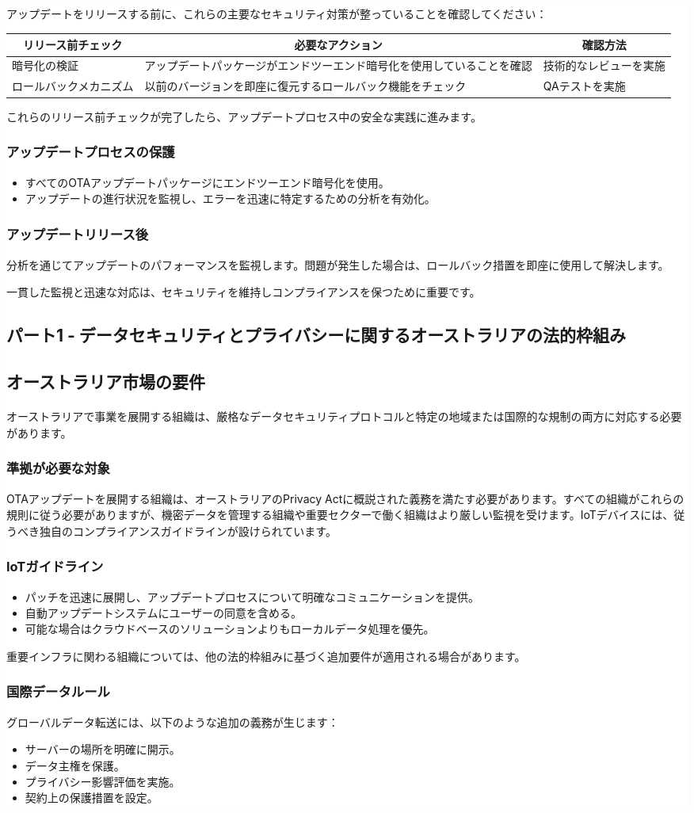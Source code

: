 アップデートをリリースする前に、これらの主要なセキュリティ対策が整っていることを確認してください：

| **リリース前チェック** | **必要なアクション** | **確認方法** |
| --- | --- | --- |
| 暗号化の検証 | アップデートパッケージがエンドツーエンド暗号化を使用していることを確認 | 技術的なレビューを実施 |
| ロールバックメカニズム | 以前のバージョンを即座に復元するロールバック機能をチェック | QAテストを実施 |

これらのリリース前チェックが完了したら、アップデートプロセス中の安全な実践に進みます。

### アップデートプロセスの保護

-   すべてのOTAアップデートパッケージにエンドツーエンド暗号化を使用。
-   アップデートの進行状況を監視し、エラーを迅速に特定するための分析を有効化。

### アップデートリリース後

分析を通じてアップデートのパフォーマンスを監視します。問題が発生した場合は、ロールバック措置を即座に使用して解決します。

一貫した監視と迅速な対応は、セキュリティを維持しコンプライアンスを保つために重要です。

## パート1 - データセキュリティとプライバシーに関するオーストラリアの法的枠組み

<iframe src="https://www.youtube.com/embed/mNR3VJXK3ss" title="YouTube video player" frameborder="0" allow="accelerometer; autoplay; clipboard-write; encrypted-media; gyroscope; picture-in-picture; web-share" referrerpolicy="strict-origin-when-cross-origin" style="width: 100%; height: 500px;" allowfullscreen></iframe>

## オーストラリア市場の要件

オーストラリアで事業を展開する組織は、厳格なデータセキュリティプロトコルと特定の地域または国際的な規制の両方に対応する必要があります。

### 準拠が必要な対象

OTAアップデートを展開する組織は、オーストラリアのPrivacy Actに概説された義務を満たす必要があります。すべての組織がこれらの規則に従う必要がありますが、機密データを管理する組織や重要セクターで働く組織はより厳しい監視を受けます。IoTデバイスには、従うべき独自のコンプライアンスガイドラインが設けられています。

### IoTガイドライン

-   パッチを迅速に展開し、アップデートプロセスについて明確なコミュニケーションを提供。
-   自動アップデートシステムにユーザーの同意を含める。
-   可能な場合はクラウドベースのソリューションよりもローカルデータ処理を優先。

重要インフラに関わる組織については、他の法的枠組みに基づく追加要件が適用される場合があります。

### 国際データルール

グローバルデータ転送には、以下のような追加の義務が生じます：

-   サーバーの場所を明確に開示。
-   データ主権を保護。
-   プライバシー影響評価を実施。
-   契約上の保護措置を設定。
